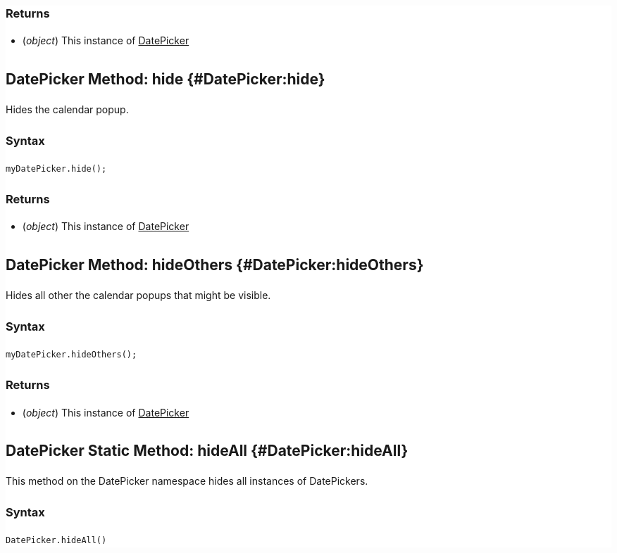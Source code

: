 ### Returns

* (*object*) This instance of [DatePicker][]

DatePicker Method: hide {#DatePicker:hide}
------------------------------------------

Hides the calendar popup.

### Syntax

	myDatePicker.hide();

### Returns

* (*object*) This instance of [DatePicker][]

DatePicker Method: hideOthers {#DatePicker:hideOthers}
------------------------------------------

Hides all other the calendar popups that might be visible.

### Syntax

	myDatePicker.hideOthers();

### Returns

* (*object*) This instance of [DatePicker][]

DatePicker Static Method: hideAll {#DatePicker:hideAll}
-------------------------------------------------------

This method on the DatePicker namespace hides all instances of DatePickers.

### Syntax

	DatePicker.hideAll()


[DatePicker]: #DatePicker
[DatePicker.Extras]: http://clientcide.com/docs/Forms/DatePicker.Extras
[StyleWriter]: http://clientcide.com/docs/UI/StyleWriter
[Date]: http://www.mootools.net/docs/more/Native/Date
[Date.Extras]: http://www.mootools.net/docs/more/Native/Date.Extras
[StickyWin]: http://clientcide.com/docs/UI/StickyWin
[StickyWin.UI]: http://clientcide.com/docs/UI/StickyWin.UI
[StickyWin.Modal]: http://clientcide.com/docs/UI/StickyWin.Modal
[FormValidator]: http://www.mootools.net/docs/more/Forms/FormValidator
[Options]: http://www.mootools.net/docs/core/Class/Class.Extras#Options
[Events]: http://www.mootools.net/docs/core/Class/Class.Extras#Events
[Drag]: http://www.mootools.net/docs/more/Drag/Drag
